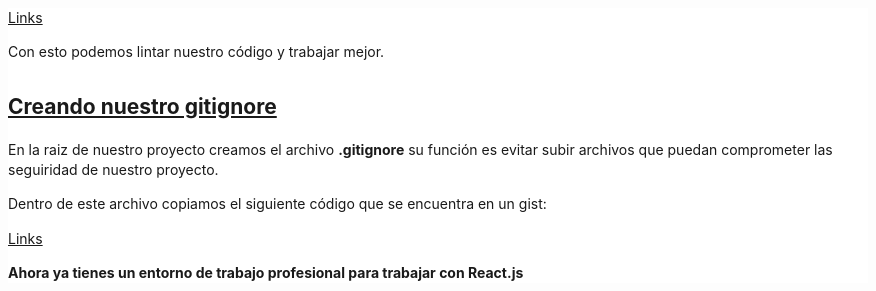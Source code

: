 [Links](https://gist.github.com/NetoCruz/a6a64044809b63588cffae65736a8e76
)

Con esto podemos lintar nuestro código y trabajar mejor.

## [Creando nuestro gitignore](link)

En la raiz de nuestro proyecto creamos el archivo **.gitignore** su función es evitar subir archivos que puedan comprometer las seguiridad de nuestro proyecto.

Dentro de este archivo copiamos el siguiente código que se encuentra en un gist:

[Links](https://gist.github.com/NetoCruz/5ef207cb2e2ed03e1763bda2bd04d149
)


**Ahora ya tienes un entorno de trabajo profesional para trabajar con React.js**


